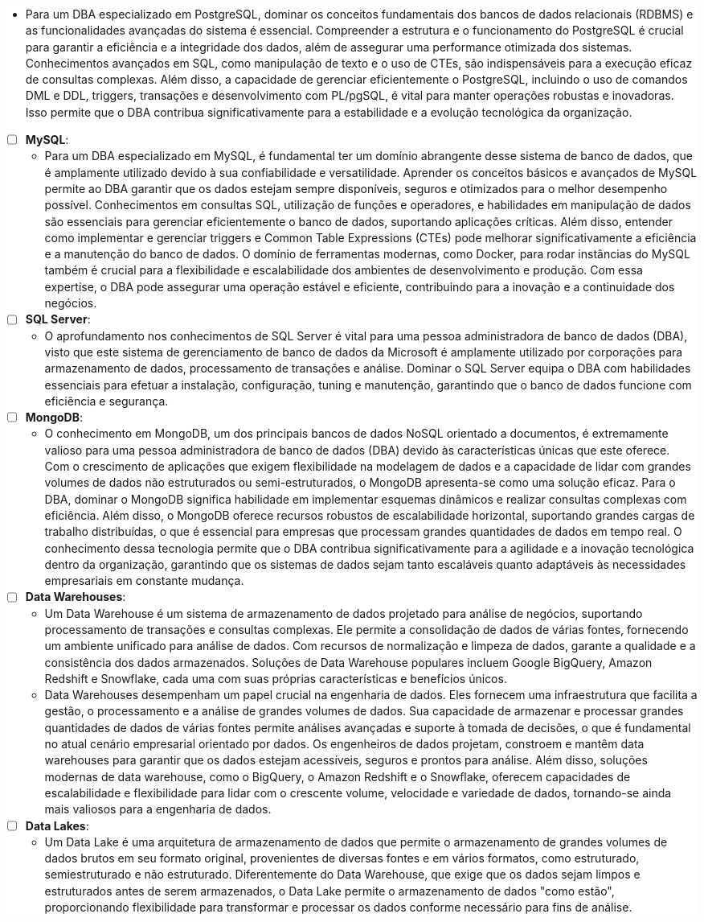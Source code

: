    - Para um DBA especializado em PostgreSQL, dominar os conceitos fundamentais dos bancos de dados relacionais (RDBMS) e as funcionalidades avançadas do sistema é essencial. Compreender a estrutura e o funcionamento do PostgreSQL é crucial para garantir a eficiência e a integridade dos dados, além de assegurar uma performance otimizada dos sistemas. Conhecimentos avançados em SQL, como manipulação de texto e o uso de CTEs, são indispensáveis para a execução eficaz de consultas complexas. Além disso, a capacidade de gerenciar eficientemente o PostgreSQL, incluindo o uso de comandos DML e DDL, triggers, transações e desenvolvimento com PL/pgSQL, é vital para manter operações robustas e inovadoras. Isso permite que o DBA contribua significativamente para a estabilidade e a evolução tecnológica da organização.
- [ ] **MySQL**:
   - Para um DBA especializado em MySQL, é fundamental ter um domínio abrangente desse sistema de banco de dados, que é amplamente utilizado devido à sua confiabilidade e versatilidade. Aprender os conceitos básicos e avançados de MySQL permite ao DBA garantir que os dados estejam sempre disponíveis, seguros e otimizados para o melhor desempenho possível. Conhecimentos em consultas SQL, utilização de funções e operadores, e habilidades em manipulação de dados são essenciais para gerenciar eficientemente o banco de dados, suportando aplicações críticas. Além disso, entender como implementar e gerenciar triggers e Common Table Expressions (CTEs) pode melhorar significativamente a eficiência e a manutenção do banco de dados. O domínio de ferramentas modernas, como Docker, para rodar instâncias do MySQL também é crucial para a flexibilidade e escalabilidade dos ambientes de desenvolvimento e produção. Com essa expertise, o DBA pode assegurar uma operação estável e eficiente, contribuindo para a inovação e a continuidade dos negócios.
- [ ] **SQL Server**:
   - O aprofundamento nos conhecimentos de SQL Server é vital para uma pessoa administradora de banco de dados (DBA), visto que este sistema de gerenciamento de banco de dados da Microsoft é amplamente utilizado por corporações para armazenamento de dados, processamento de transações e análise. Dominar o SQL Server equipa o DBA com habilidades essenciais para efetuar a instalação, configuração, tuning e manutenção, garantindo que o banco de dados funcione com eficiência e segurança.
- [ ] **MongoDB**:
   - O conhecimento em MongoDB, um dos principais bancos de dados NoSQL orientado a documentos, é extremamente valioso para uma pessoa administradora de banco de dados (DBA) devido às características únicas que este oferece. Com o crescimento de aplicações que exigem flexibilidade na modelagem de dados e a capacidade de lidar com grandes volumes de dados não estruturados ou semi-estruturados, o MongoDB apresenta-se como uma solução eficaz. Para o DBA, dominar o MongoDB significa habilidade em implementar esquemas dinâmicos e realizar consultas complexas com eficiência. Além disso, o MongoDB oferece recursos robustos de escalabilidade horizontal, suportando grandes cargas de trabalho distribuídas, o que é essencial para empresas que processam grandes quantidades de dados em tempo real. O conhecimento dessa tecnologia permite que o DBA contribua significativamente para a agilidade e a inovação tecnológica dentro da organização, garantindo que os sistemas de dados sejam tanto escaláveis quanto adaptáveis às necessidades empresariais em constante mudança.
- [ ] **Data Warehouses**:
   - Um Data Warehouse é um sistema de armazenamento de dados projetado para análise de negócios, suportando processamento de transações e consultas complexas. Ele permite a consolidação de dados de várias fontes, fornecendo um ambiente unificado para análise de dados. Com recursos de normalização e limpeza de dados, garante a qualidade e a consistência dos dados armazenados. Soluções de Data Warehouse populares incluem Google BigQuery, Amazon Redshift e Snowflake, cada uma com suas próprias características e benefícios únicos.
   - Data Warehouses desempenham um papel crucial na engenharia de dados. Eles fornecem uma infraestrutura que facilita a gestão, o processamento e a análise de grandes volumes de dados. Sua capacidade de armazenar e processar grandes quantidades de dados de várias fontes permite análises avançadas e suporte à tomada de decisões, o que é fundamental no atual cenário empresarial orientado por dados. Os engenheiros de dados projetam, constroem e mantêm data warehouses para garantir que os dados estejam acessíveis, seguros e prontos para análise. Além disso, soluções modernas de data warehouse, como o BigQuery, o Amazon Redshift e o Snowflake, oferecem capacidades de escalabilidade e flexibilidade para lidar com o crescente volume, velocidade e variedade de dados, tornando-se ainda mais valiosos para a engenharia de dados.
- [ ] **Data Lakes**:
   - Um Data Lake é uma arquitetura de armazenamento de dados que permite o armazenamento de grandes volumes de dados brutos em seu formato original, provenientes de diversas fontes e em vários formatos, como estruturado, semiestruturado e não estruturado. Diferentemente do Data Warehouse, que exige que os dados sejam limpos e estruturados antes de serem armazenados, o Data Lake permite o armazenamento de dados "como estão", proporcionando flexibilidade para transformar e processar os dados conforme necessário para fins de análise.